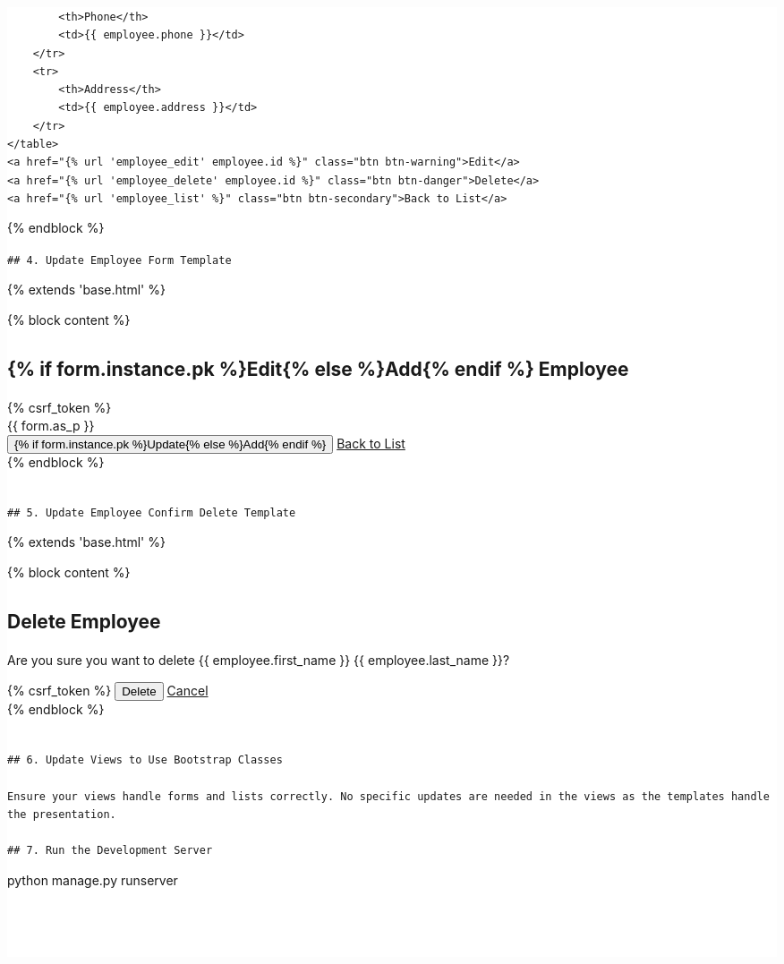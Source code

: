             <th>Phone</th>
            <td>{{ employee.phone }}</td>
        </tr>
        <tr>
            <th>Address</th>
            <td>{{ employee.address }}</td>
        </tr>
    </table>
    <a href="{% url 'employee_edit' employee.id %}" class="btn btn-warning">Edit</a>
    <a href="{% url 'employee_delete' employee.id %}" class="btn btn-danger">Delete</a>
    <a href="{% url 'employee_list' %}" class="btn btn-secondary">Back to List</a>
{% endblock %}

```
## 4. Update Employee Form Template

```


{% extends 'base.html' %}

{% block content %}
    <h2>{% if form.instance.pk %}Edit{% else %}Add{% endif %} Employee</h2>
    <form method="post">
        {% csrf_token %}
        <div class="form-group">
            {{ form.as_p }}
        </div>
        <button type="submit" class="btn btn-primary">{% if form.instance.pk %}Update{% else %}Add{% endif %}</button>
        <a href="{% url 'employee_list' %}" class="btn btn-secondary">Back to List</a>
    </form>
{% endblock %}

```

## 5. Update Employee Confirm Delete Template

```


{% extends 'base.html' %}

{% block content %}
    <h2>Delete Employee</h2>
    <p>Are you sure you want to delete {{ employee.first_name }} {{ employee.last_name }}?</p>
    <form method="post">
        {% csrf_token %}
        <button type="submit" class="btn btn-danger">Delete</button>
        <a href="{% url 'employee_list' %}" class="btn btn-secondary">Cancel</a>
    </form>
{% endblock %}

```

## 6. Update Views to Use Bootstrap Classes

Ensure your views handle forms and lists correctly. No specific updates are needed in the views as the templates handle the presentation.

## 7. Run the Development Server

```
python manage.py runserver
```



